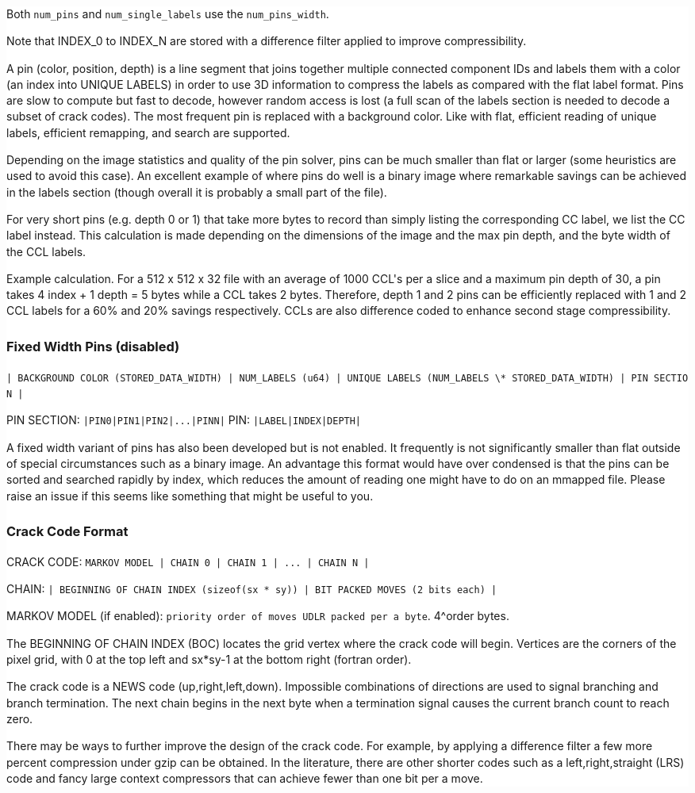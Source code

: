 Both `num_pins` and `num_single_labels` use the `num_pins_width`.

Note that INDEX_0 to INDEX_N are stored with a difference filter applied to improve compressibility.

A pin (color, position, depth) is a line segment that joins together multiple connected component IDs and labels them with a color (an index into UNIQUE LABELS) in order to use 3D information to compress the labels as compared with the flat label format. Pins are slow to compute but fast to decode, however random access is lost (a full scan of the labels section is needed to decode a subset of crack codes). The most frequent pin is replaced with a background color. Like with flat, efficient reading of unique labels, efficient remapping, and search are supported. 

Depending on the image statistics and quality of the pin solver, pins can be much smaller than flat or larger (some heuristics are used to avoid this case). An excellent example of where pins do well is a binary image where remarkable savings can be achieved in the labels section (though overall it is probably a small part of the file).

For very short pins (e.g. depth 0 or 1) that take more bytes to record than simply listing the corresponding CC label, we list the CC label instead. This calculation is made depending on the dimensions of the image and the max pin depth, and the byte width of the CCL labels.

Example calculation. For a 512 x 512 x 32 file with an average of 1000 CCL's per a slice and a maximum pin depth of 30, a pin takes 4 index + 1 depth = 5 bytes while a CCL takes 2 bytes. Therefore, depth 1 and 2 pins can be efficiently replaced with 1 and 2 CCL labels for a 60\% and 20\% savings respectively. CCLs are also difference coded to enhance second stage compressibility.

### Fixed Width Pins (disabled)

`| BACKGROUND COLOR (STORED_DATA_WIDTH) | NUM_LABELS (u64) | UNIQUE LABELS (NUM_LABELS \* STORED_DATA_WIDTH) | PIN SECTION |`

PIN SECTION: `|PIN0|PIN1|PIN2|...|PINN|`
PIN: `|LABEL|INDEX|DEPTH|`

A fixed width variant of pins has also been developed but is not enabled. It frequently is not significantly smaller than flat outside of special circumstances such as a binary image. An advantage this format would have over condensed is that the pins can be sorted and searched rapidly by index, which reduces the amount of reading one might have to do on an mmapped file. Please raise an issue if this seems like something that might be useful to you.

### Crack Code Format

CRACK CODE: `MARKOV MODEL | CHAIN 0 | CHAIN 1 | ... | CHAIN N |`

CHAIN: `| BEGINNING OF CHAIN INDEX (sizeof(sx * sy)) | BIT PACKED MOVES (2 bits each) |`

MARKOV MODEL (if enabled): `priority order of moves UDLR packed per a byte`. 4^order bytes.

The BEGINNING OF CHAIN INDEX (BOC) locates the grid vertex where the crack code will begin. Vertices are the corners of the pixel grid, with 0 at the top left and sx\*sy-1 at the bottom right (fortran order). 

The crack code is a NEWS code (up,right,left,down). Impossible combinations of directions are used to signal branching and branch termination. The next chain begins in the next byte when a termination signal causes the current branch count to reach zero.

There may be ways to further improve the design of the crack code. For example, by applying a difference filter a few more percent compression under gzip can be obtained. In the literature, there are other shorter codes such as a left,right,straight (LRS) code and fancy large context compressors that can achieve fewer than one bit per a move.
